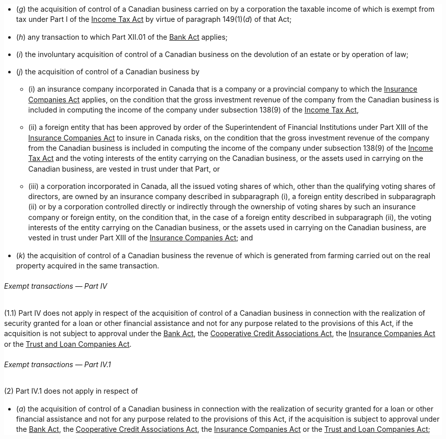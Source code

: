   * (_g_) the acquisition of control of a Canadian business carried on by a corporation the taxable income of which is exempt from tax under Part I of the [Income Tax Act](/canada/eng/acts/I/I-3.3.md) by virtue of paragraph 149(1)(_d_) of that Act;

  * (_h_) any transaction to which Part XII.01 of the [Bank Act](/canada/eng/acts/B/B-1.01.md) applies;

  * (_i_) the involuntary acquisition of control of a Canadian business on the devolution of an estate or by operation of law;

  * (_j_) the acquisition of control of a Canadian business by

    * (i) an insurance company incorporated in Canada that is a company or a provincial company to which the [Insurance Companies Act](/canada/eng/acts/I/I-11.8.md) applies, on the condition that the gross investment revenue of the company from the Canadian business is included in computing the income of the company under subsection 138(9) of the [Income Tax Act](/canada/eng/acts/I/I-3.3.md),

    * (ii) a foreign entity that has been approved by order of the Superintendent of Financial Institutions under Part XIII of the [Insurance Companies Act](/canada/eng/acts/I/I-11.8.md) to insure in Canada risks, on the condition that the gross investment revenue of the company from the Canadian business is included in computing the income of the company under subsection 138(9) of the [Income Tax Act](/canada/eng/acts/I/I-3.3.md) and the voting interests of the entity carrying on the Canadian business, or the assets used in carrying on the Canadian business, are vested in trust under that Part, or

    * (iii) a corporation incorporated in Canada, all the issued voting shares of which, other than the qualifying voting shares of directors, are owned by an insurance company described in subparagraph (i), a foreign entity described in subparagraph (ii) or by a corporation controlled directly or indirectly through the ownership of voting shares by such an insurance company or foreign entity, on the condition that, in the case of a foreign entity described in subparagraph (ii), the voting interests of the entity carrying on the Canadian business, or the assets used in carrying on the Canadian business, are vested in trust under Part XIII of the [Insurance Companies Act](/canada/eng/acts/I/I-11.8.md); and

  * (_k_) the acquisition of control of a Canadian business the revenue of which is generated from farming carried out on the real property acquired in the same transaction.

###### Exempt transactions — Part IV

(1.1) Part IV does not apply in respect of the acquisition of control of a Canadian business in connection with the realization of security granted for a loan or other financial assistance and not for any purpose related to the provisions of this Act, if the acquisition is not subject to approval under the [Bank Act](/canada/eng/acts/B/B-1.01.md), the [Cooperative Credit Associations Act](/canada/eng/acts/C/C-41.01.md), the [Insurance Companies Act](/canada/eng/acts/I/I-11.8.md) or the [Trust and Loan Companies Act](/canada/eng/acts/T/T-19.8.md).

###### Exempt transactions — Part IV.1

(2) Part IV.1 does not apply in respect of

  * (_a_) the acquisition of control of a Canadian business in connection with the realization of security granted for a loan or other financial assistance and not for any purpose related to the provisions of this Act, if the acquisition is subject to approval under the [Bank Act](/canada/eng/acts/B/B-1.01.md), the [Cooperative Credit Associations Act](/canada/eng/acts/C/C-41.01.md), the [Insurance Companies Act](/canada/eng/acts/I/I-11.8.md) or the [Trust and Loan Companies Act](/canada/eng/acts/T/T-19.8.md);

